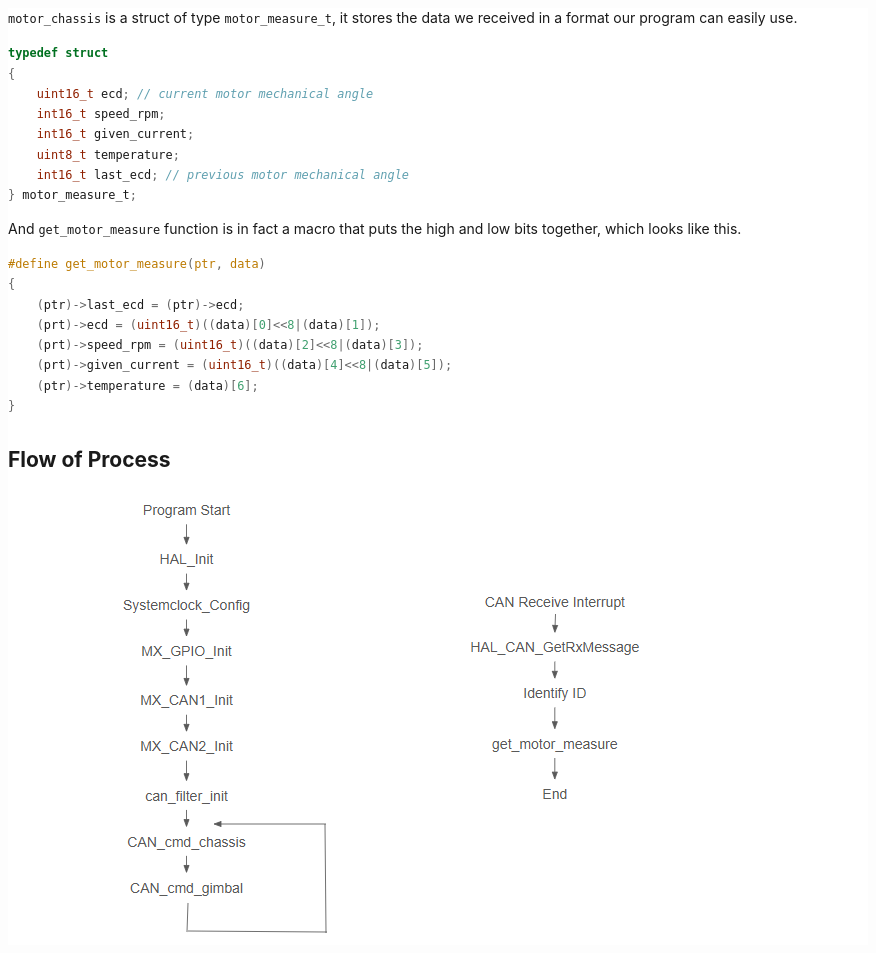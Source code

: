`motor_chassis` is a struct of type `motor_measure_t`, it stores the data we received in a format our program can easily use.
```C
typedef struct
{
	uint16_t ecd; // current motor mechanical angle
	int16_t speed_rpm;
	int16_t given_current;
	uint8_t temperature;
	int16_t last_ecd; // previous motor mechanical angle
} motor_measure_t;
```

And `get_motor_measure` function is in fact a macro that puts the high and low bits together, which looks like this.
```C
#define get_motor_measure(ptr, data)
{
	(ptr)->last_ecd = (ptr)->ecd;
	(prt)->ecd = (uint16_t)((data)[0]<<8|(data)[1]);
	(prt)->speed_rpm = (uint16_t)((data)[2]<<8|(data)[3]);
	(prt)->given_current = (uint16_t)((data)[4]<<8|(data)[5]);
	(ptr)->temperature = (data)[6];
}
```

## Flow of Process
![CAN program flowchart](images/can-program-flowchart.png)